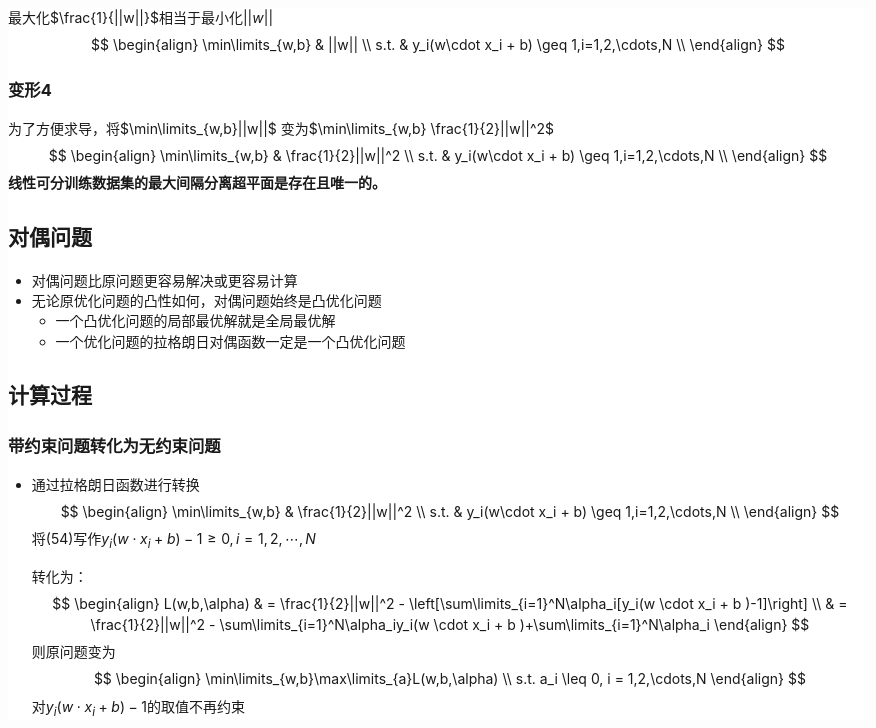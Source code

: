 最大化$\frac{1}{||w||}$相当于最小化$||w||$
$$
\begin{align}
\min\limits_{w,b} & ||w|| \\
s.t. & y_i(w\cdot x_i + b) \geq 1,i=1,2,\cdots,N \\ 
\end{align}
$$

### 变形4

为了方便求导，将$\min\limits_{w,b}||w||$ 变为$\min\limits_{w,b} \frac{1}{2}||w||^2$
$$
\begin{align}
\min\limits_{w,b} & \frac{1}{2}||w||^2 \\
s.t. & y_i(w\cdot x_i + b) \geq 1,i=1,2,\cdots,N \\ 
\end{align}
$$
**线性可分训练数据集的最大间隔分离超平面是存在且唯一的。**

## 对偶问题

- 对偶问题比原问题更容易解决或更容易计算
- 无论原优化问题的凸性如何，对偶问题始终是凸优化问题
    - 一个凸优化问题的局部最优解就是全局最优解
    - 一个优化问题的拉格朗日对偶函数一定是一个凸优化问题

## 计算过程

### 带约束问题转化为无约束问题

- 通过拉格朗日函数进行转换
    $$
    \begin{align}
    \min\limits_{w,b} & \frac{1}{2}||w||^2 \\
    s.t. & y_i(w\cdot x_i + b) \geq 1,i=1,2,\cdots,N \\ 
    \end{align}
    $$
    将$(54)$写作$y_i(w\cdot x_i + b) -1 \geq 0,i=1,2,\cdots,N$

    转化为：
    $$
    \begin{align}
    L(w,b,\alpha) & = \frac{1}{2}||w||^2  -  \left[\sum\limits_{i=1}^N\alpha_i[y_i(w \cdot x_i + b )-1]\right] \\
    & = \frac{1}{2}||w||^2 - \sum\limits_{i=1}^N\alpha_iy_i(w \cdot x_i + b )+\sum\limits_{i=1}^N\alpha_i
    \end{align}
    $$
    则原问题变为
    $$
    \begin{align}
    \min\limits_{w,b}\max\limits_{a}L(w,b,\alpha) \\
    s.t. a_i \leq 0, i = 1,2,\cdots,N
    \end{align}
    $$
    对$y_i (w⋅x_i+b)-1$的取值不再约束
